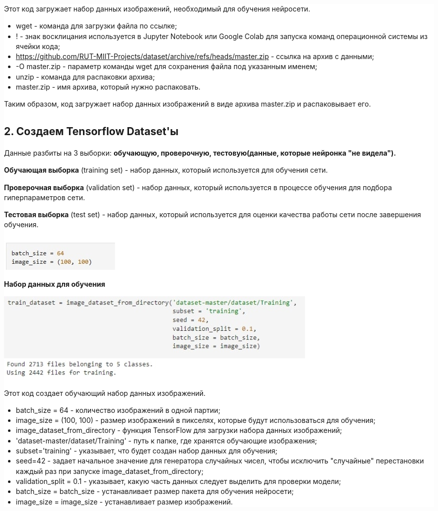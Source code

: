 Этот код загружает набор данных изображений, необходимый для обучения нейросети.

- wget - команда для загрузки файла по ссылке;
- ! - знак восклицания используется в Jupyter Notebook или Google Colab для запуска команд операционной системы из ячейки кода;
- https://github.com/RUT-MIIT-Projects/dataset/archive/refs/heads/master.zip - ссылка на архив с данными;
- -O master.zip - параметр команды wget для сохранения файла под указанным именем;
- unzip - команда для распаковки архива;
- master.zip - имя архива, который нужно распаковать.

Таким образом, код загружает набор данных изображений в виде архива master.zip и распаковывает его.

## 2. Создаем Tensorflow Dataset'ы
Данные разбиты на 3 выборки: **обучающую, проверочную, тестовую(данные, которые нейронка "не видела").**

**Обучающая выборка** (training set) - набор данных, который используется для обучения сети.

**Проверочная выборка** (validation set) - набор данных, который используется в процессе обучения для подбора гиперпараметров сети.

**Тестовая выборка** (test set) - набор данных, который используется для оценки качества работы сети после завершения обучения.

<img src="images/code3.jpg"/>

**Набор данных для обучения**

<img src="images/code4.jpg"/>

Этот код создает обучающий набор данных изображений.

- batch_size = 64 - количество изображений в одной партии;
- image_size = (100, 100) - размер изображений в пикселях, которые будут использоваться для обучения;
- image_dataset_from_directory - функция TensorFlow для загрузки набора данных изображений;
- 'dataset-master/dataset/Training' - путь к папке, где хранятся обучающие изображения;
- subset='training' - указывает, что будет создан набор данных для обучения;
- seed=42 - задает начальное значение для генератора случайных чисел, чтобы исключить "случайные" перестановки каждый раз при запуске image_dataset_from_directory;
- validation_split = 0.1 - указывает, какую часть данных следует выделить для проверки модели;
- batch_size = batch_size - устанавливает размер пакета для обучения нейросети;
- image_size = image_size - устанавливает размер изображений.

